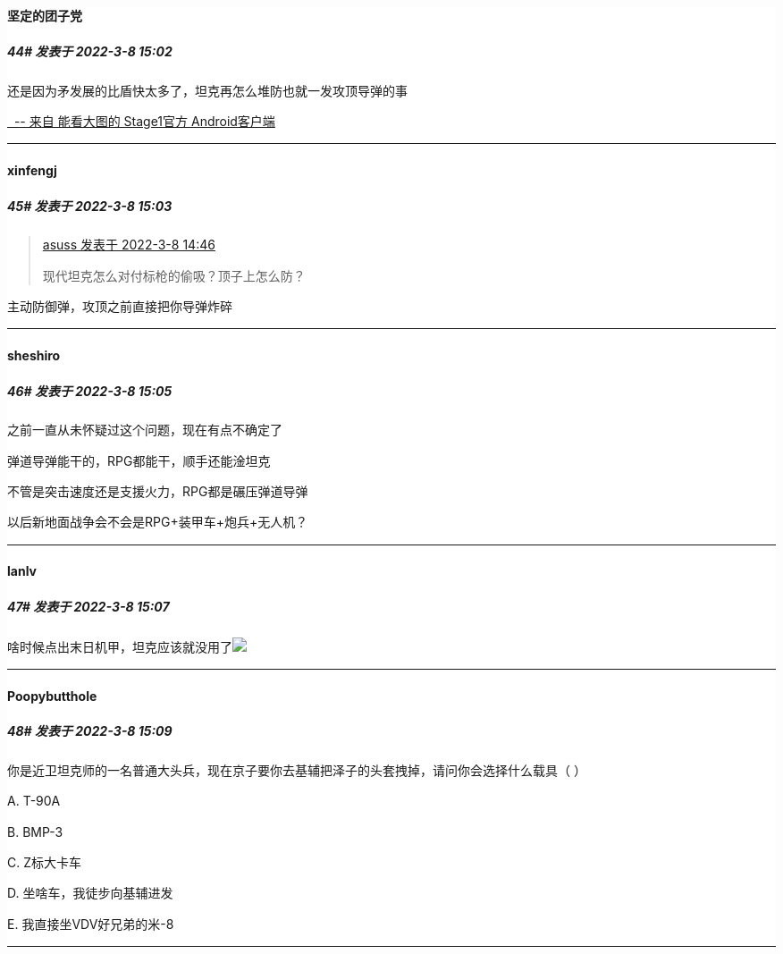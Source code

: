 ####  坚定的团子党  
##### 44#       发表于 2022-3-8 15:02

还是因为矛发展的比盾快太多了，坦克再怎么堆防也就一发攻顶导弹的事

[  -- 来自 能看大图的 Stage1官方 Android客户端](https://www.coolapk.com/apk/140634)

*****

####  xinfengj  
##### 45#       发表于 2022-3-8 15:03

<blockquote><a href="httphttps://bbs.saraba1st.com/2b/forum.php?mod=redirect&amp;goto=findpost&amp;pid=54963743&amp;ptid=2056670" target="_blank">asuss 发表于 2022-3-8 14:46</a>

现代坦克怎么对付标枪的偷吸？顶子上怎么防？</blockquote>
主动防御弹，攻顶之前直接把你导弹炸碎

*****

####  sheshiro  
##### 46#       发表于 2022-3-8 15:05

之前一直从未怀疑过这个问题，现在有点不确定了

弹道导弹能干的，RPG都能干，顺手还能淦坦克

不管是突击速度还是支援火力，RPG都是碾压弹道导弹

以后新地面战争会不会是RPG+装甲车+炮兵+无人机？

*****

####  lanlv  
##### 47#       发表于 2022-3-8 15:07

啥时候点出末日机甲，坦克应该就没用了<img src="https://static.saraba1st.com/image/smiley/face2017/067.png" referrerpolicy="no-referrer">

*****

####  Poopybutthole  
##### 48#       发表于 2022-3-8 15:09

你是近卫坦克师的一名普通大头兵，现在京子要你去基辅把泽子的头套拽掉，请问你会选择什么载具（ ）

A. T-90A

B. BMP-3

C. Z标大卡车

D. 坐啥车，我徒步向基辅进发

E. 我直接坐VDV好兄弟的米-8

*****
